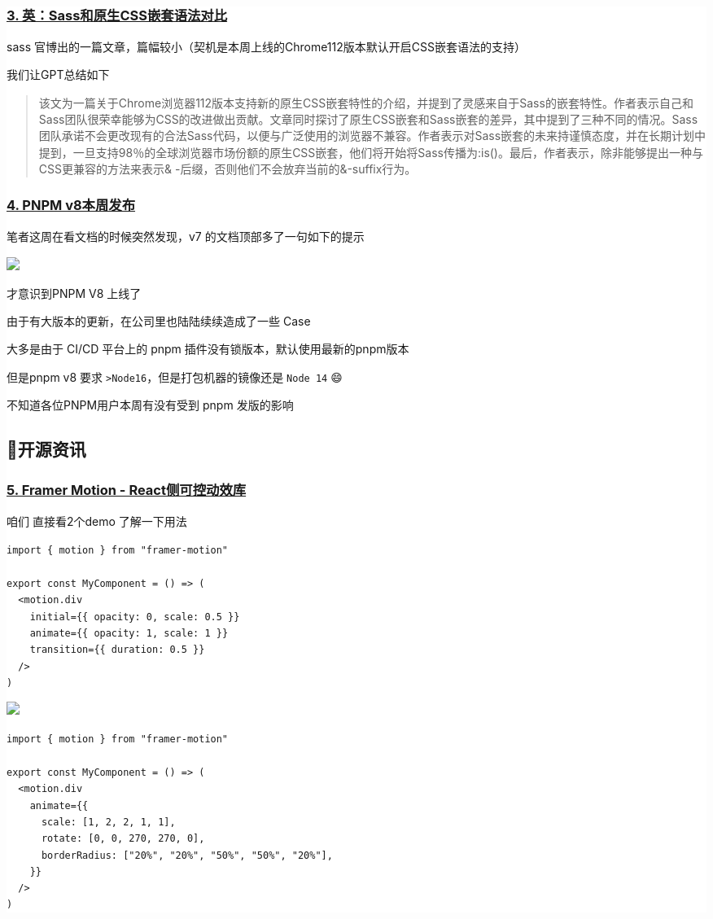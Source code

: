 ### [3. 英：Sass和原生CSS嵌套语法对比](https://sass-lang.com/blog/sass-and-native-nesting)
sass 官博出的一篇文章，篇幅较小（契机是本周上线的Chrome112版本默认开启CSS嵌套语法的支持）

我们让GPT总结如下

>该文为一篇关于Chrome浏览器112版本支持新的原生CSS嵌套特性的介绍，并提到了灵感来自于Sass的嵌套特性。作者表示自己和Sass团队很荣幸能够为CSS的改进做出贡献。文章同时探讨了原生CSS嵌套和Sass嵌套的差异，其中提到了三种不同的情况。Sass团队承诺不会更改现有的合法Sass代码，以便与广泛使用的浏览器不兼容。作者表示对Sass嵌套的未来持谨慎态度，并在长期计划中提到，一旦支持98％的全球浏览器市场份额的原生CSS嵌套，他们将开始将Sass传播为:is()。最后，作者表示，除非能够提出一种与CSS更兼容的方法来表示& -后缀，否则他们不会放弃当前的&-suffix行为。


### [4. PNPM v8本周发布](https://github.com/pnpm/pnpm/releases/tag/v8.0.0)

笔者这周在看文档的时候突然发现，v7 的文档顶部多了一句如下的提示

![](https://img.cdn.sugarat.top/mdImg/MTY4MDMzNzUyNjI2NA==680337526264)

才意识到PNPM V8 上线了

由于有大版本的更新，在公司里也陆陆续续造成了一些 Case

大多是由于 CI/CD 平台上的 pnpm 插件没有锁版本，默认使用最新的pnpm版本

但是pnpm v8 要求 `>Node16`，但是打包机器的镜像还是 `Node 14` 😄

不知道各位PNPM用户本周有没有受到 pnpm 发版的影响

## 🔧开源资讯
### [5. Framer Motion - React侧可控动效库](https://www.framer.com/motion/)
咱们 直接看2个demo 了解一下用法

```tsx
import { motion } from "framer-motion"

export const MyComponent = () => (
  <motion.div
    initial={{ opacity: 0, scale: 0.5 }}
    animate={{ opacity: 1, scale: 1 }}
    transition={{ duration: 0.5 }}
  />
)
```

![](https://img.cdn.sugarat.top/mdImg/MTY4MDMzNzkwNjM3MA==680337906370)

```tsx
import { motion } from "framer-motion"

export const MyComponent = () => (
  <motion.div
    animate={{
      scale: [1, 2, 2, 1, 1],
      rotate: [0, 0, 270, 270, 0],
      borderRadius: ["20%", "20%", "50%", "50%", "20%"],
    }}
  />
)
```
